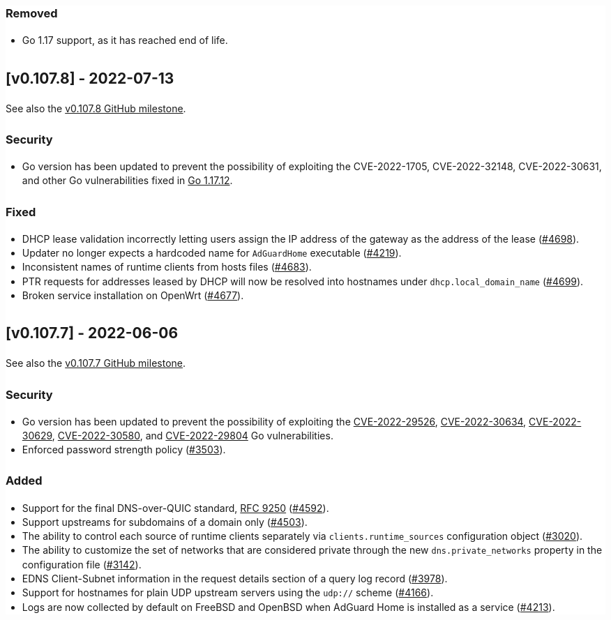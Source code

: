### Removed

- Go 1.17 support, as it has reached end of life.

[#3057]: https://github.com/AdguardTeam/AdGuardHome/issues/3057
[#4517]: https://github.com/AdguardTeam/AdGuardHome/issues/4517
[#4775]: https://github.com/AdguardTeam/AdGuardHome/issues/4775
[#4776]: https://github.com/AdguardTeam/AdGuardHome/issues/4776
[#4782]: https://github.com/AdguardTeam/AdGuardHome/issues/4782
[#4836]: https://github.com/AdguardTeam/AdGuardHome/issues/4836

[go-1.18.5]:   https://groups.google.com/g/golang-announce/c/YqYYG87xB10
[ms-v0.107.9]: https://github.com/AdguardTeam/AdGuardHome/milestone/45?closed=1



## [v0.107.8] - 2022-07-13

See also the [v0.107.8 GitHub milestone][ms-v0.107.8].

### Security

- Go version has been updated to prevent the possibility of exploiting the
  CVE-2022-1705, CVE-2022-32148, CVE-2022-30631, and other Go vulnerabilities
  fixed in [Go 1.17.12][go-1.17.12].

  

### Fixed

- DHCP lease validation incorrectly letting users assign the IP address of the
  gateway as the address of the lease ([#4698]).
- Updater no longer expects a hardcoded name for  `AdGuardHome` executable
  ([#4219]).
- Inconsistent names of runtime clients from hosts files ([#4683]).
- PTR requests for addresses leased by DHCP will now be resolved into hostnames
  under `dhcp.local_domain_name` ([#4699]).
- Broken service installation on OpenWrt ([#4677]).

[#4219]: https://github.com/AdguardTeam/AdGuardHome/issues/4219
[#4677]: https://github.com/AdguardTeam/AdGuardHome/issues/4677
[#4683]: https://github.com/AdguardTeam/AdGuardHome/issues/4683
[#4698]: https://github.com/AdguardTeam/AdGuardHome/issues/4698
[#4699]: https://github.com/AdguardTeam/AdGuardHome/issues/4699

[go-1.17.12]:  https://groups.google.com/g/golang-announce/c/nqrv9fbR0zE
[ms-v0.107.8]: https://github.com/AdguardTeam/AdGuardHome/milestone/44?closed=1



## [v0.107.7] - 2022-06-06

See also the [v0.107.7 GitHub milestone][ms-v0.107.7].

### Security

- Go version has been updated to prevent the possibility of exploiting the
  [CVE-2022-29526], [CVE-2022-30634], [CVE-2022-30629], [CVE-2022-30580], and
  [CVE-2022-29804] Go vulnerabilities.
- Enforced password strength policy ([#3503]).

### Added

- Support for the final DNS-over-QUIC standard, [RFC 9250][rfc-9250] ([#4592]).
- Support upstreams for subdomains of a domain only ([#4503]).
- The ability to control each source of runtime clients separately via
  `clients.runtime_sources` configuration object ([#3020]).
- The ability to customize the set of networks that are considered private
  through the new `dns.private_networks` property in the configuration file
  ([#3142]).
- EDNS Client-Subnet information in the request details section of a query log
  record ([#3978]).
- Support for hostnames for plain UDP upstream servers using the `udp://` scheme
  ([#4166]).
- Logs are now collected by default on FreeBSD and OpenBSD when AdGuard Home is
  installed as a service ([#4213]).


[#7041]: https://github.com/AdguardTeam/AdGuardHome/issues/7041
[go-1.22.4]:    https://groups.google.com/g/golang-announce/c/XbxouI9gY7k/
[ms-v0.107.51]: https://github.com/AdguardTeam/AdGuardHome/milestone/86?closed=1
[#7013]: https://github.com/AdguardTeam/AdGuardHome/issues/7013
[ms-v0.107.50]: https://github.com/AdguardTeam/AdGuardHome/milestone/85?closed=1
[#5345]: https://github.com/AdguardTeam/AdGuardHome/issues/5345
[#5812]: https://github.com/AdguardTeam/AdGuardHome/issues/5812
[#6192]: https://github.com/AdguardTeam/AdGuardHome/issues/6192
[#6312]: https://github.com/AdguardTeam/AdGuardHome/issues/6312
[#6422]: https://github.com/AdguardTeam/AdGuardHome/issues/6422
[#6744]: https://github.com/AdguardTeam/AdGuardHome/issues/6744
[#6854]: https://github.com/AdguardTeam/AdGuardHome/issues/6854
[#6875]: https://github.com/AdguardTeam/AdGuardHome/issues/6875
[#6882]: https://github.com/AdguardTeam/AdGuardHome/issues/6882
[go-1.22.3]:    https://groups.google.com/g/golang-announce/c/wkkO4P9stm0
[ms-v0.107.49]: https://github.com/AdguardTeam/AdGuardHome/milestone/84?closed=1
[#6890]: https://github.com/AdguardTeam/AdGuardHome/issues/6890
[ms-v0.107.48]: https://github.com/AdguardTeam/AdGuardHome/milestone/83?closed=1
[#5829]: https://github.com/AdguardTeam/AdGuardHome/issues/5829
[#6717]: https://github.com/AdguardTeam/AdGuardHome/issues/6717
[#6758]: https://github.com/AdguardTeam/AdGuardHome/issues/6758
[#6851]: https://github.com/AdguardTeam/AdGuardHome/issues/6851
[go-1.22.2]:    https://groups.google.com/g/golang-announce/c/YgW0sx8mN3M/
[ms-v0.107.47]: https://github.com/AdguardTeam/AdGuardHome/milestone/82?closed=1
[#5992]: https://github.com/AdguardTeam/AdGuardHome/issues/5992
[#6610]: https://github.com/AdguardTeam/AdGuardHome/issues/6610
[#6711]: https://github.com/AdguardTeam/AdGuardHome/issues/6711
[#6712]: https://github.com/AdguardTeam/AdGuardHome/issues/6712
[#6740]: https://github.com/AdguardTeam/AdGuardHome/issues/6740
[#6820]: https://github.com/AdguardTeam/AdGuardHome/issues/6820
[ms-v0.107.46]: https://github.com/AdguardTeam/AdGuardHome/milestone/81?closed=1
[#6634]: https://github.com/AdguardTeam/AdGuardHome/issues/6634
[#6679]: https://github.com/AdguardTeam/AdGuardHome/issues/6679
[#6723]: https://github.com/AdguardTeam/AdGuardHome/issues/6723
[go-1.21.8]:    https://groups.google.com/g/golang-announce/c/5pwGVUPoMbg
[go-toolchain]: https://go.dev/blog/toolchain
[ms-v0.107.45]: https://github.com/AdguardTeam/AdGuardHome/milestone/80?closed=1
[#6321]: https://github.com/AdguardTeam/AdGuardHome/issues/6321
[#6352]: https://github.com/AdguardTeam/AdGuardHome/issues/6352
[#6409]: https://github.com/AdguardTeam/AdGuardHome/issues/6409
[#6480]: https://github.com/AdguardTeam/AdGuardHome/issues/6480
[#6534]: https://github.com/AdguardTeam/AdGuardHome/issues/6534
[#6541]: https://github.com/AdguardTeam/AdGuardHome/issues/6541
[#6545]: https://github.com/AdguardTeam/AdGuardHome/issues/6545
[#6568]: https://github.com/AdguardTeam/AdGuardHome/issues/6568
[#6570]: https://github.com/AdguardTeam/AdGuardHome/issues/6570
[#6574]: https://github.com/AdguardTeam/AdGuardHome/issues/6574
[#6584]: https://github.com/AdguardTeam/AdGuardHome/issues/6584
[#6644]: https://github.com/AdguardTeam/AdGuardHome/issues/6644
[ms-v0.107.44]: https://github.com/AdguardTeam/AdGuardHome/milestone/79?closed=1
[wiki-config]:  https://github.com/AdguardTeam/AdGuardHome/wiki/Configuration
[#6510]: https://github.com/AdguardTeam/AdGuardHome/issues/6510
[ms-v0.107.43]: https://github.com/AdguardTeam/AdGuardHome/milestone/78?closed=1
[#1660]: https://github.com/AdguardTeam/AdGuardHome/issues/1660
[#5759]: https://github.com/AdguardTeam/AdGuardHome/issues/5759
[#6263]: https://github.com/AdguardTeam/AdGuardHome/issues/6263
[#6369]: https://github.com/AdguardTeam/AdGuardHome/issues/6369
[#6402]: https://github.com/AdguardTeam/AdGuardHome/issues/6402
[#6420]: https://github.com/AdguardTeam/AdGuardHome/issues/6420
[go-1.20.12]:   https://groups.google.com/g/golang-announce/c/iLGK3x6yuNo/m/z6MJ-eB0AQAJ
[ms-v0.107.42]: https://github.com/AdguardTeam/AdGuardHome/milestone/77?closed=1
[#4977]: https://github.com/AdguardTeam/AdGuardHome/issues/4977
[#6204]: https://github.com/AdguardTeam/AdGuardHome/issues/6204
[#6220]: https://github.com/AdguardTeam/AdGuardHome/issues/6220
[#6329]: https://github.com/AdguardTeam/AdGuardHome/issues/6329
[#6335]: https://github.com/AdguardTeam/AdGuardHome/issues/6335
[#6337]: https://github.com/AdguardTeam/AdGuardHome/issues/6337
[#6338]: https://github.com/AdguardTeam/AdGuardHome/issues/6338
[#6357]: https://github.com/AdguardTeam/AdGuardHome/issues/6357
[#6358]: https://github.com/AdguardTeam/AdGuardHome/issues/6358
[#6368]: https://github.com/AdguardTeam/AdGuardHome/issues/6368
[#6401]: https://github.com/AdguardTeam/AdGuardHome/issues/6401
[go-1.20.11]:   https://groups.google.com/g/golang-announce/c/4tU8LZfBFkY/m/d-jSKR_jBwAJ
[ms-v0.107.41]: https://github.com/AdguardTeam/AdGuardHome/milestone/76?closed=1
[#684]:  https://github.com/AdguardTeam/AdGuardHome/issues/684
[#6180]: https://github.com/AdguardTeam/AdGuardHome/issues/6180
[#6296]: https://github.com/AdguardTeam/AdGuardHome/issues/6296
[#6301]: https://github.com/AdguardTeam/AdGuardHome/issues/6301
[#6304]: https://github.com/AdguardTeam/AdGuardHome/issues/6304
[ms-v0.107.40]: https://github.com/AdguardTeam/AdGuardHome/milestone/75?closed=1
[#1700]: https://github.com/AdguardTeam/AdGuardHome/issues/1700
[#4569]: https://github.com/AdguardTeam/AdGuardHome/issues/4569
[#6156]: https://github.com/AdguardTeam/AdGuardHome/issues/6156
[#6226]: https://github.com/AdguardTeam/AdGuardHome/issues/6226
[#6231]: https://github.com/AdguardTeam/AdGuardHome/issues/6231
[#6233]: https://github.com/AdguardTeam/AdGuardHome/issues/6233
[#6280]: https://github.com/AdguardTeam/AdGuardHome/issues/6280
[go-1.20.10]:   https://groups.google.com/g/golang-announce/c/iNNxDTCjZvo/m/UDd7VKQuAAAJ
[go-1.20.9]:    https://groups.google.com/g/golang-announce/c/XBa1oHDevAo/m/desYyx3qAgAJ
[ms-v0.107.39]: https://github.com/AdguardTeam/AdGuardHome/milestone/74?closed=1
[#6181]: https://github.com/AdguardTeam/AdGuardHome/issues/6181
[#6182]: https://github.com/AdguardTeam/AdGuardHome/issues/6182
[#6183]: https://github.com/AdguardTeam/AdGuardHome/issues/6183
[ms-v0.107.38]: https://github.com/AdguardTeam/AdGuardHome/milestone/73?closed=1
[#1453]: https://github.com/AdguardTeam/AdGuardHome/issues/1453
[#2998]: https://github.com/AdguardTeam/AdGuardHome/issues/2998
[#3701]: https://github.com/AdguardTeam/AdGuardHome/issues/3701
[#5720]: https://github.com/AdguardTeam/AdGuardHome/issues/5720
[#5793]: https://github.com/AdguardTeam/AdGuardHome/issues/5793
[#5948]: https://github.com/AdguardTeam/AdGuardHome/issues/5948
[#6020]: https://github.com/AdguardTeam/AdGuardHome/issues/6020
[#6050]: https://github.com/AdguardTeam/AdGuardHome/issues/6050
[#6053]: https://github.com/AdguardTeam/AdGuardHome/issues/6053
[#6093]: https://github.com/AdguardTeam/AdGuardHome/issues/6093
[#6100]: https://github.com/AdguardTeam/AdGuardHome/issues/6100
[#6122]: https://github.com/AdguardTeam/AdGuardHome/issues/6122
[#6133]: https://github.com/AdguardTeam/AdGuardHome/issues/6133
[go-1.20.8]:    https://groups.google.com/g/golang-announce/c/Fm51GRLNRvM/m/F5bwBlXMAQAJ
[hsts]:         https://developer.mozilla.org/en-US/docs/Web/HTTP/Headers/Strict-Transport-Security
[ms-v0.107.37]: https://github.com/AdguardTeam/AdGuardHome/milestone/72?closed=1
[rfc6797]:      https://datatracker.ietf.org/doc/html/rfc6797
[#6046]: https://github.com/AdguardTeam/AdGuardHome/issues/6046
[#6049]: https://github.com/AdguardTeam/AdGuardHome/issues/6049
[go-1.20.7]:    https://groups.google.com/g/golang-announce/c/X0b6CsSAaYI/m/Efv5DbZ9AwAJ
[ms-v0.107.36]: https://github.com/AdguardTeam/AdGuardHome/milestone/71?closed=1
[#6003]: https://github.com/AdguardTeam/AdGuardHome/issues/6003
[#6006]: https://github.com/AdguardTeam/AdGuardHome/issues/6006
[ms-v0.107.35]: https://github.com/AdguardTeam/AdGuardHome/milestone/70?closed=1
[#5896]: https://github.com/AdguardTeam/AdGuardHome/issues/5896
[#5972]: https://github.com/AdguardTeam/AdGuardHome/issues/5972
[#5990]: https://github.com/AdguardTeam/AdGuardHome/issues/5990
[go-1.19.11]:   https://groups.google.com/g/golang-announce/c/2q13H6LEEx0/m/sduSepLLBwAJ
[ms-v0.107.34]: https://github.com/AdguardTeam/AdGuardHome/milestone/69?closed=1
[#951]:  https://github.com/AdguardTeam/AdGuardHome/issues/951
[#1577]: https://github.com/AdguardTeam/AdGuardHome/issues/1577
[#4231]: https://github.com/AdguardTeam/AdGuardHome/issues/4231
[#4235]: https://github.com/AdguardTeam/AdGuardHome/pull/4235
[#5285]: https://github.com/AdguardTeam/AdGuardHome/issues/5285
[#5700]: https://github.com/AdguardTeam/AdGuardHome/issues/5700
[#5902]: https://github.com/AdguardTeam/AdGuardHome/issues/5902
[#5910]: https://github.com/AdguardTeam/AdGuardHome/issues/5910
[#5913]: https://github.com/AdguardTeam/AdGuardHome/issues/5913
[#5939]: https://github.com/AdguardTeam/AdGuardHome/discussions/5939
[ms-v0.107.33]: https://github.com/AdguardTeam/AdGuardHome/milestone/68?closed=1
[#5872]: https://github.com/AdguardTeam/AdGuardHome/issues/5872
[#5873]: https://github.com/AdguardTeam/AdGuardHome/issues/5873
[#5874]: https://github.com/AdguardTeam/AdGuardHome/issues/5874
[ms-v0.107.31]: https://github.com/AdguardTeam/AdGuardHome/milestone/67?closed=1
[#5716]: https://github.com/AdguardTeam/AdGuardHome/issues/5716
[go-1.19.10]:   https://groups.google.com/g/golang-announce/c/q5135a9d924/m/j0ZoAJOHAwAJ
[ms-v0.107.30]: https://github.com/AdguardTeam/AdGuardHome/milestone/66?closed=1
[#5712]: https://github.com/AdguardTeam/AdGuardHome/issues/5712
[#5721]: https://github.com/AdguardTeam/AdGuardHome/issues/5721
[#5725]: https://github.com/AdguardTeam/AdGuardHome/issues/5725
[#5752]: https://github.com/AdguardTeam/AdGuardHome/issues/5752
[ms-v0.107.29]: https://github.com/AdguardTeam/AdGuardHome/milestone/65?closed=1
[#1163]: https://github.com/AdguardTeam/AdGuardHome/issues/1163
[#1333]: https://github.com/AdguardTeam/AdGuardHome/issues/1333
[#1472]: https://github.com/AdguardTeam/AdGuardHome/issues/1472
[#3290]: https://github.com/AdguardTeam/AdGuardHome/issues/3290
[#3459]: https://github.com/AdguardTeam/AdGuardHome/issues/3459
[#4262]: https://github.com/AdguardTeam/AdGuardHome/issues/4262
[#5567]: https://github.com/AdguardTeam/AdGuardHome/issues/5567
[#5701]: https://github.com/AdguardTeam/AdGuardHome/issues/5701
[ms-v0.107.28]: https://github.com/AdguardTeam/AdGuardHome/milestone/64?closed=1
[rfc6761]:      https://datatracker.ietf.org/doc/html/rfc6761
[#5584]: https://github.com/AdguardTeam/AdGuardHome/issues/5584
[#5631]: https://github.com/AdguardTeam/AdGuardHome/issues/5631
[#5639]: https://github.com/AdguardTeam/AdGuardHome/issues/5639
[go-1.19.8]:    https://groups.google.com/g/golang-announce/c/Xdv6JL9ENs8/m/OV40vnafAwAJ
[ms-v0.107.27]: https://github.com/AdguardTeam/AdGuardHome/milestone/63?closed=1
[#4884]: https://github.com/AdguardTeam/AdGuardHome/issues/4884
[#5270]: https://github.com/AdguardTeam/AdGuardHome/issues/5270
[#5281]: https://github.com/AdguardTeam/AdGuardHome/issues/5281
[#5373]: https://github.com/AdguardTeam/AdGuardHome/issues/5373
[#5431]: https://github.com/AdguardTeam/AdGuardHome/issues/5431
[#5439]: https://github.com/AdguardTeam/AdGuardHome/issues/5439
[#5441]: https://github.com/AdguardTeam/AdGuardHome/issues/5441
[#5442]: https://github.com/AdguardTeam/AdGuardHome/issues/5442
[#5468]: https://github.com/AdguardTeam/AdGuardHome/issues/5468
[#5515]: https://github.com/AdguardTeam/AdGuardHome/issues/5515
[go-1.19.7]:    https://groups.google.com/g/golang-announce/c/3-TpUx48iQY
[ms-v0.107.26]: https://github.com/AdguardTeam/AdGuardHome/milestone/62?closed=1
[rfc3696]:      https://datatracker.ietf.org/doc/html/rfc3696
[#5518]: https://github.com/AdguardTeam/AdGuardHome/issues/5518
[ms-v0.107.25]: https://github.com/AdguardTeam/AdGuardHome/milestone/61?closed=1
[#1717]: https://github.com/AdguardTeam/AdGuardHome/issues/1717
[#4299]: https://github.com/AdguardTeam/AdGuardHome/issues/4299
[#4939]: https://github.com/AdguardTeam/AdGuardHome/issues/4939
[#5433]: https://github.com/AdguardTeam/AdGuardHome/issues/5433
[#5479]: https://github.com/AdguardTeam/AdGuardHome/issues/5479
[go-1.19.6]:    https://groups.google.com/g/golang-announce/c/V0aBFqaFs_E
[ms-v0.107.24]: https://github.com/AdguardTeam/AdGuardHome/milestone/60?closed=1
[#5117]: https://github.com/AdguardTeam/AdGuardHome/issues/5117
[#5245]: https://github.com/AdguardTeam/AdGuardHome/issues/5245
[#5375]: https://github.com/AdguardTeam/AdGuardHome/issues/5375
[ms-v0.107.23]: https://github.com/AdguardTeam/AdGuardHome/milestone/59?closed=1
[#613]:  https://github.com/AdguardTeam/AdGuardHome/issues/613
[#5191]: https://github.com/AdguardTeam/AdGuardHome/issues/5191
[#5290]: https://github.com/AdguardTeam/AdGuardHome/issues/5290
[#5258]: https://github.com/AdguardTeam/AdGuardHome/issues/5258
[ms-v0.107.22]: https://github.com/AdguardTeam/AdGuardHome/milestone/58?closed=1
[#5238]: https://github.com/AdguardTeam/AdGuardHome/issues/5238
[#5251]: https://github.com/AdguardTeam/AdGuardHome/issues/5251
[ms-v0.107.21]: https://github.com/AdguardTeam/AdGuardHome/milestone/57?closed=1
[#4944]: https://github.com/AdguardTeam/AdGuardHome/issues/4944
[#5189]: https://github.com/AdguardTeam/AdGuardHome/issues/5189
[#5190]: https://github.com/AdguardTeam/AdGuardHome/issues/5190
[#5193]: https://github.com/AdguardTeam/AdGuardHome/issues/5193
[#5208]: https://github.com/AdguardTeam/AdGuardHome/issues/5208
[go-1.18.9]:    https://groups.google.com/g/golang-announce/c/L_3rmdT0BMU
[ms-v0.107.20]: https://github.com/AdguardTeam/AdGuardHome/milestone/56?closed=1
[#4223]: https://github.com/AdguardTeam/AdGuardHome/issues/4223
[ms-v0.107.19]: https://github.com/AdguardTeam/AdGuardHome/milestone/55?closed=1
[AdguardTeam/HostlistsRegistry#100]: https://github.com/AdguardTeam/HostlistsRegistry/pull/100
[#5089]: https://github.com/AdguardTeam/AdGuardHome/issues/5089
[ms-v0.107.18]: https://github.com/AdguardTeam/AdGuardHome/milestone/54?closed=1
[#2926]: https://github.com/AdguardTeam/AdGuardHome/issues/2926
[#3418]: https://github.com/AdguardTeam/AdGuardHome/issues/3418
[#3972]: https://github.com/AdguardTeam/AdGuardHome/issues/3972
[#4898]: https://github.com/AdguardTeam/AdGuardHome/issues/4898
[#4916]: https://github.com/AdguardTeam/AdGuardHome/issues/4916
[#4925]: https://github.com/AdguardTeam/AdGuardHome/issues/4925
[#4942]: https://github.com/AdguardTeam/AdGuardHome/issues/4942
[#4986]: https://github.com/AdguardTeam/AdGuardHome/issues/4986
[#4990]: https://github.com/AdguardTeam/AdGuardHome/issues/4990
[#4993]: https://github.com/AdguardTeam/AdGuardHome/issues/4993
[#5010]: https://github.com/AdguardTeam/AdGuardHome/issues/5010
[clientid]:     https://github.com/AdguardTeam/AdGuardHome/wiki/Clients#clientid
[go-1.18.8]:    https://groups.google.com/g/golang-announce/c/mbHY1UY3BaM
[ms-v0.107.17]: https://github.com/AdguardTeam/AdGuardHome/milestone/53?closed=1
[go-1.18.7]: https://groups.google.com/g/golang-announce/c/xtuG5faxtaU
[#3955]: https://github.com/AdguardTeam/AdGuardHome/issues/3955
[#4945]: https://github.com/AdguardTeam/AdGuardHome/issues/4945
[#4970]: https://github.com/AdguardTeam/AdGuardHome/issues/4970
[#4982]: https://github.com/AdguardTeam/AdGuardHome/issues/4982
[#4983]: https://github.com/AdguardTeam/AdGuardHome/issues/4983
[ms-v0.107.15]: https://github.com/AdguardTeam/AdGuardHome/milestone/51?closed=1
[#2993]: https://github.com/AdguardTeam/AdGuardHome/issues/2993
[#4927]: https://github.com/AdguardTeam/AdGuardHome/issues/4927
[#4930]: https://github.com/AdguardTeam/AdGuardHome/issues/4930
[CVE-2022-32175]: https://www.cvedetails.com/cve/CVE-2022-32175
[ms-v0.107.14]:   https://github.com/AdguardTeam/AdGuardHome/milestone/50?closed=1
[#4686]: https://github.com/AdguardTeam/AdGuardHome/issues/4686
[#4722]: https://github.com/AdguardTeam/AdGuardHome/issues/4722
[#4904]: https://github.com/AdguardTeam/AdGuardHome/issues/4904
[ms-v0.107.13]: https://github.com/AdguardTeam/AdGuardHome/milestone/49?closed=1
[#4337]: https://github.com/AdguardTeam/AdGuardHome/issues/4337
[#4403]: https://github.com/AdguardTeam/AdGuardHome/issues/4403
[#4535]: https://github.com/AdguardTeam/AdGuardHome/issues/4535
[#4705]: https://github.com/AdguardTeam/AdGuardHome/issues/4705
[#4745]: https://github.com/AdguardTeam/AdGuardHome/issues/4745
[#4850]: https://github.com/AdguardTeam/AdGuardHome/issues/4850
[#4863]: https://github.com/AdguardTeam/AdGuardHome/issues/4863
[#4865]: https://github.com/AdguardTeam/AdGuardHome/issues/4865
[go-1.18.6]:      https://groups.google.com/g/golang-announce/c/x49AQzIVX-s
[ms-v0.107.12]:   https://github.com/AdguardTeam/AdGuardHome/milestone/48?closed=1
[rfc-2131]:       https://datatracker.ietf.org/doc/html/rfc2131
[wiki-dhcp-opts]: https://github.com/adguardTeam/adGuardHome/wiki/DHCP#config-4
[#4795]: https://github.com/AdguardTeam/AdGuardHome/issues/4795
[#4846]: https://github.com/AdguardTeam/AdGuardHome/issues/4846
[ms-v0.107.11]: https://github.com/AdguardTeam/AdGuardHome/milestone/47?closed=1
[#4342]: https://github.com/AdguardTeam/AdGuardHome/issues/4342
[#4358]: https://github.com/AdguardTeam/AdGuardHome/issues/4358
[#4670]: https://github.com/AdguardTeam/AdGuardHome/issues/4670
[#4843]: https://github.com/AdguardTeam/AdGuardHome/issues/4843
[ddr-draft]:    https://datatracker.ietf.org/doc/html/draft-ietf-add-ddr-08
[ms-v0.107.10]: https://github.com/AdguardTeam/AdGuardHome/milestone/46?closed=1
[#1730]: https://github.com/AdguardTeam/AdGuardHome/issues/1730
[#3020]: https://github.com/AdguardTeam/AdGuardHome/issues/3020
[#3142]: https://github.com/AdguardTeam/AdGuardHome/issues/3142
[#3157]: https://github.com/AdguardTeam/AdGuardHome/issues/3157
[#3367]: https://github.com/AdguardTeam/AdGuardHome/issues/3367
[#3381]: https://github.com/AdguardTeam/AdGuardHome/issues/3381
[#3503]: https://github.com/AdguardTeam/AdGuardHome/issues/3503
[#3597]: https://github.com/AdguardTeam/AdGuardHome/issues/3597
[#3978]: https://github.com/AdguardTeam/AdGuardHome/issues/3978
[#4166]: https://github.com/AdguardTeam/AdGuardHome/issues/4166
[#4213]: https://github.com/AdguardTeam/AdGuardHome/issues/4213
[#4221]: https://github.com/AdguardTeam/AdGuardHome/issues/4221
[#4238]: https://github.com/AdguardTeam/AdGuardHome/issues/4238
[#4273]: https://github.com/AdguardTeam/AdGuardHome/issues/4273
[#4276]: https://github.com/AdguardTeam/AdGuardHome/issues/4276
[#4480]: https://github.com/AdguardTeam/AdGuardHome/issues/4480
[#4499]: https://github.com/AdguardTeam/AdGuardHome/issues/4499
[#4503]: https://github.com/AdguardTeam/AdGuardHome/issues/4503
[#4533]: https://github.com/AdguardTeam/AdGuardHome/issues/4533
[#4542]: https://github.com/AdguardTeam/AdGuardHome/issues/4542
[#4591]: https://github.com/AdguardTeam/AdGuardHome/issues/4591
[#4592]: https://github.com/AdguardTeam/AdGuardHome/issues/4592
[CVE-2022-29526]: https://www.cvedetails.com/cve/CVE-2022-29526
[CVE-2022-29804]: https://www.cvedetails.com/cve/CVE-2022-29804
[CVE-2022-30580]: https://www.cvedetails.com/cve/CVE-2022-30580
[CVE-2022-30629]: https://www.cvedetails.com/cve/CVE-2022-30629
[CVE-2022-30634]: https://www.cvedetails.com/cve/CVE-2022-30634
[ms-v0.107.7]:    https://github.com/AdguardTeam/AdGuardHome/milestone/43?closed=1
[rfc-9250]:       https://datatracker.ietf.org/doc/html/rfc9250
[#3717]: https://github.com/AdguardTeam/AdGuardHome/issues/3717
[#4437]: https://github.com/AdguardTeam/AdGuardHome/issues/4437
[#4463]: https://github.com/AdguardTeam/AdGuardHome/issues/4463
[CVE-2022-24675]: https://www.cvedetails.com/cve/CVE-2022-24675
[CVE-2022-27536]: https://www.cvedetails.com/cve/CVE-2022-27536
[CVE-2022-28327]: https://www.cvedetails.com/cve/CVE-2022-28327
[dns-draft-02]:   https://datatracker.ietf.org/doc/html/draft-ietf-add-svcb-dns-02#section-5.1
[ms-v0.107.6]:    https://github.com/AdguardTeam/AdGuardHome/milestone/42?closed=1
[repr]:           https://reproducible-builds.org/docs/source-date-epoch/
[svcb-draft-08]:  https://www.ietf.org/archive/id/draft-ietf-dnsop-svcb-https-08.html
[CVE-2022-24921]: https://www.cvedetails.com/cve/CVE-2022-24921
[#4216]: https://github.com/AdguardTeam/AdGuardHome/issues/4216
[#4254]: https://github.com/AdguardTeam/AdGuardHome/issues/4254
[CVE-2022-23772]: https://www.cvedetails.com/cve/CVE-2022-23772
[CVE-2022-23773]: https://www.cvedetails.com/cve/CVE-2022-23773
[CVE-2022-23806]: https://www.cvedetails.com/cve/CVE-2022-23806
[ms-v0.107.4]:    https://github.com/AdguardTeam/AdGuardHome/milestone/41?closed=1
[#4074]: https://github.com/AdguardTeam/AdGuardHome/issues/4074
[#4079]: https://github.com/AdguardTeam/AdGuardHome/issues/4079
[#4095]: https://github.com/AdguardTeam/AdGuardHome/issues/4095
[#4120]: https://github.com/AdguardTeam/AdGuardHome/issues/4120
[#4133]: https://github.com/AdguardTeam/AdGuardHome/issues/4133
[ms-v0.107.3]: https://github.com/AdguardTeam/AdGuardHome/milestone/40?closed=1
[#4042]: https://github.com/AdguardTeam/AdGuardHome/issues/4042
[ms-v0.107.2]: https://github.com/AdguardTeam/AdGuardHome/milestone/38?closed=1
[#3868]: https://github.com/AdguardTeam/AdGuardHome/issues/3868
[#3975]: https://github.com/AdguardTeam/AdGuardHome/issues/3975
[#3987]: https://github.com/AdguardTeam/AdGuardHome/issues/3987
[#3998]: https://github.com/AdguardTeam/AdGuardHome/issues/3998
[#4008]: https://github.com/AdguardTeam/AdGuardHome/issues/4008
[#4016]: https://github.com/AdguardTeam/AdGuardHome/issues/4016
[#4027]: https://github.com/AdguardTeam/AdGuardHome/issues/4027
[ms-v0.107.1]: https://github.com/AdguardTeam/AdGuardHome/milestone/37?closed=1
[#1381]: https://github.com/AdguardTeam/AdGuardHome/issues/1381
[#1558]: https://github.com/AdguardTeam/AdGuardHome/issues/1558
[#1691]: https://github.com/AdguardTeam/AdGuardHome/issues/1691
[#1898]: https://github.com/AdguardTeam/AdGuardHome/issues/1898
[#1992]: https://github.com/AdguardTeam/AdGuardHome/issues/1992
[#2141]: https://github.com/AdguardTeam/AdGuardHome/issues/2141
[#2145]: https://github.com/AdguardTeam/AdGuardHome/issues/2145
[#2280]: https://github.com/AdguardTeam/AdGuardHome/issues/2280
[#2439]: https://github.com/AdguardTeam/AdGuardHome/issues/2439
[#2441]: https://github.com/AdguardTeam/AdGuardHome/issues/2441
[#2443]: https://github.com/AdguardTeam/AdGuardHome/issues/2443
[#2504]: https://github.com/AdguardTeam/AdGuardHome/issues/2504
[#2624]: https://github.com/AdguardTeam/AdGuardHome/issues/2624
[#2763]: https://github.com/AdguardTeam/AdGuardHome/issues/2763
[#2799]: https://github.com/AdguardTeam/AdGuardHome/issues/2799
[#2807]: https://github.com/AdguardTeam/AdGuardHome/issues/2807
[#3012]: https://github.com/AdguardTeam/AdGuardHome/issues/3012
[#3013]: https://github.com/AdguardTeam/AdGuardHome/issues/3013
[#3136]: https://github.com/AdguardTeam/AdGuardHome/issues/3136
[#3162]: https://github.com/AdguardTeam/AdGuardHome/issues/3162
[#3166]: https://github.com/AdguardTeam/AdGuardHome/issues/3166
[#3172]: https://github.com/AdguardTeam/AdGuardHome/issues/3172
[#3175]: https://github.com/AdguardTeam/AdGuardHome/issues/3175
[#3184]: https://github.com/AdguardTeam/AdGuardHome/issues/3184
[#3185]: https://github.com/AdguardTeam/AdGuardHome/issues/3185
[#3186]: https://github.com/AdguardTeam/AdGuardHome/issues/3186
[#3194]: https://github.com/AdguardTeam/AdGuardHome/issues/3194
[#3198]: https://github.com/AdguardTeam/AdGuardHome/issues/3198
[#3217]: https://github.com/AdguardTeam/AdGuardHome/issues/3217
[#3225]: https://github.com/AdguardTeam/AdGuardHome/issues/3225
[#3226]: https://github.com/AdguardTeam/AdGuardHome/issues/3226
[#3256]: https://github.com/AdguardTeam/AdGuardHome/issues/3256
[#3257]: https://github.com/AdguardTeam/AdGuardHome/issues/3257
[#3289]: https://github.com/AdguardTeam/AdGuardHome/issues/3289
[#3335]: https://github.com/AdguardTeam/AdGuardHome/issues/3335
[#3343]: https://github.com/AdguardTeam/AdGuardHome/issues/3343
[#3351]: https://github.com/AdguardTeam/AdGuardHome/issues/3351
[#3371]: https://github.com/AdguardTeam/AdGuardHome/issues/3371
[#3372]: https://github.com/AdguardTeam/AdGuardHome/issues/3372
[#3417]: https://github.com/AdguardTeam/AdGuardHome/issues/3417
[#3419]: https://github.com/AdguardTeam/AdGuardHome/issues/3419
[#3435]: https://github.com/AdguardTeam/AdGuardHome/issues/3435
[#3437]: https://github.com/AdguardTeam/AdGuardHome/issues/3437
[#3443]: https://github.com/AdguardTeam/AdGuardHome/issues/3443
[#3450]: https://github.com/AdguardTeam/AdGuardHome/issues/3450
[#3457]: https://github.com/AdguardTeam/AdGuardHome/issues/3457
[#3506]: https://github.com/AdguardTeam/AdGuardHome/issues/3506
[#3529]: https://github.com/AdguardTeam/AdGuardHome/issues/3529
[#3538]: https://github.com/AdguardTeam/AdGuardHome/issues/3538
[#3551]: https://github.com/AdguardTeam/AdGuardHome/issues/3551
[#3558]: https://github.com/AdguardTeam/AdGuardHome/issues/3558
[#3564]: https://github.com/AdguardTeam/AdGuardHome/issues/3564
[#3567]: https://github.com/AdguardTeam/AdGuardHome/issues/3567
[#3579]: https://github.com/AdguardTeam/AdGuardHome/issues/3579
[#3638]: https://github.com/AdguardTeam/AdGuardHome/issues/3638
[#3655]: https://github.com/AdguardTeam/AdGuardHome/issues/3655
[#3707]: https://github.com/AdguardTeam/AdGuardHome/issues/3707
[#3737]: https://github.com/AdguardTeam/AdGuardHome/issues/3737
[#3744]: https://github.com/AdguardTeam/AdGuardHome/issues/3744
[#3772]: https://github.com/AdguardTeam/AdGuardHome/issues/3772
[#3778]: https://github.com/AdguardTeam/AdGuardHome/issues/3778
[#3815]: https://github.com/AdguardTeam/AdGuardHome/issues/3815
[#3835]: https://github.com/AdguardTeam/AdGuardHome/issues/3835
[#3887]: https://github.com/AdguardTeam/AdGuardHome/issues/3887
[#3890]: https://github.com/AdguardTeam/AdGuardHome/issues/3890
[#3904]: https://github.com/AdguardTeam/AdGuardHome/issues/3904
[#3933]: https://github.com/AdguardTeam/AdGuardHome/pull/3933
[ms-v0.107.0]: https://github.com/AdguardTeam/AdGuardHome/milestone/23?closed=1